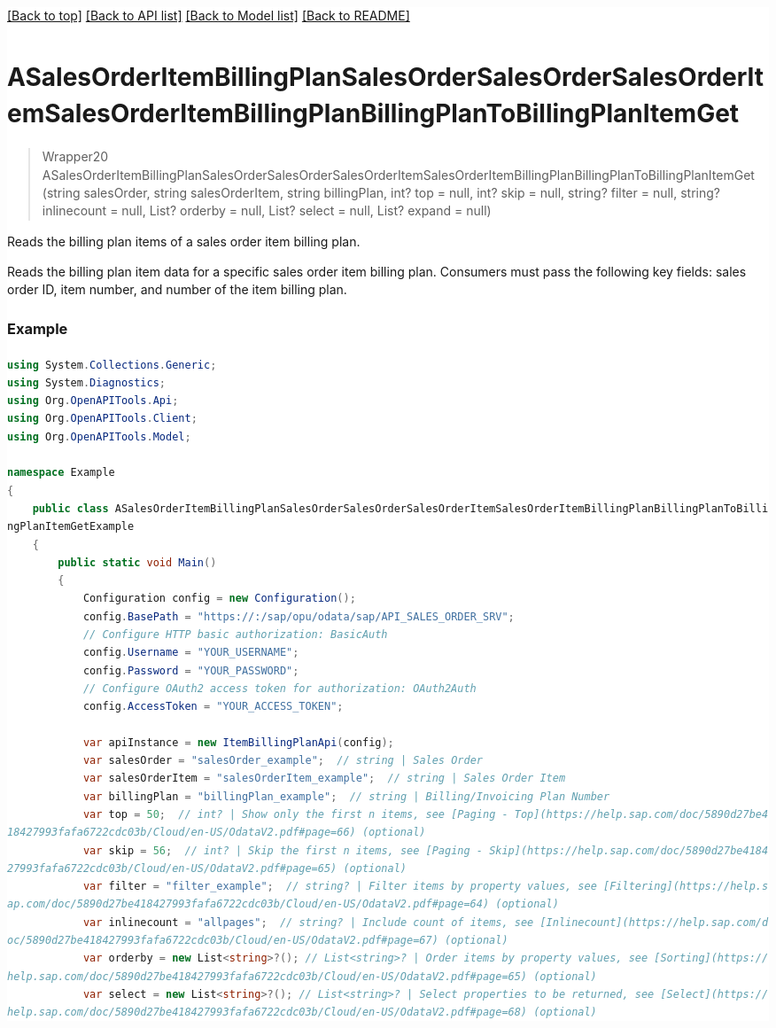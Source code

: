 [[Back to top]](#) [[Back to API list]](../README.md#documentation-for-api-endpoints) [[Back to Model list]](../README.md#documentation-for-models) [[Back to README]](../README.md)

<a id="asalesorderitembillingplansalesordersalesordersalesorderitemsalesorderitembillingplanbillingplantobillingplanitemget"></a>
# **ASalesOrderItemBillingPlanSalesOrderSalesOrderSalesOrderItemSalesOrderItemBillingPlanBillingPlanToBillingPlanItemGet**
> Wrapper20 ASalesOrderItemBillingPlanSalesOrderSalesOrderSalesOrderItemSalesOrderItemBillingPlanBillingPlanToBillingPlanItemGet (string salesOrder, string salesOrderItem, string billingPlan, int? top = null, int? skip = null, string? filter = null, string? inlinecount = null, List<string>? orderby = null, List<string>? select = null, List<string>? expand = null)

Reads the billing plan items of a sales order item billing plan.

Reads the billing plan item data for a specific sales order item billing plan. Consumers must pass the following key fields: sales order ID, item number, and number of the item billing plan.

### Example
```csharp
using System.Collections.Generic;
using System.Diagnostics;
using Org.OpenAPITools.Api;
using Org.OpenAPITools.Client;
using Org.OpenAPITools.Model;

namespace Example
{
    public class ASalesOrderItemBillingPlanSalesOrderSalesOrderSalesOrderItemSalesOrderItemBillingPlanBillingPlanToBillingPlanItemGetExample
    {
        public static void Main()
        {
            Configuration config = new Configuration();
            config.BasePath = "https://:/sap/opu/odata/sap/API_SALES_ORDER_SRV";
            // Configure HTTP basic authorization: BasicAuth
            config.Username = "YOUR_USERNAME";
            config.Password = "YOUR_PASSWORD";
            // Configure OAuth2 access token for authorization: OAuth2Auth
            config.AccessToken = "YOUR_ACCESS_TOKEN";

            var apiInstance = new ItemBillingPlanApi(config);
            var salesOrder = "salesOrder_example";  // string | Sales Order
            var salesOrderItem = "salesOrderItem_example";  // string | Sales Order Item
            var billingPlan = "billingPlan_example";  // string | Billing/Invoicing Plan Number
            var top = 50;  // int? | Show only the first n items, see [Paging - Top](https://help.sap.com/doc/5890d27be418427993fafa6722cdc03b/Cloud/en-US/OdataV2.pdf#page=66) (optional) 
            var skip = 56;  // int? | Skip the first n items, see [Paging - Skip](https://help.sap.com/doc/5890d27be418427993fafa6722cdc03b/Cloud/en-US/OdataV2.pdf#page=65) (optional) 
            var filter = "filter_example";  // string? | Filter items by property values, see [Filtering](https://help.sap.com/doc/5890d27be418427993fafa6722cdc03b/Cloud/en-US/OdataV2.pdf#page=64) (optional) 
            var inlinecount = "allpages";  // string? | Include count of items, see [Inlinecount](https://help.sap.com/doc/5890d27be418427993fafa6722cdc03b/Cloud/en-US/OdataV2.pdf#page=67) (optional) 
            var orderby = new List<string>?(); // List<string>? | Order items by property values, see [Sorting](https://help.sap.com/doc/5890d27be418427993fafa6722cdc03b/Cloud/en-US/OdataV2.pdf#page=65) (optional) 
            var select = new List<string>?(); // List<string>? | Select properties to be returned, see [Select](https://help.sap.com/doc/5890d27be418427993fafa6722cdc03b/Cloud/en-US/OdataV2.pdf#page=68) (optional) 
```